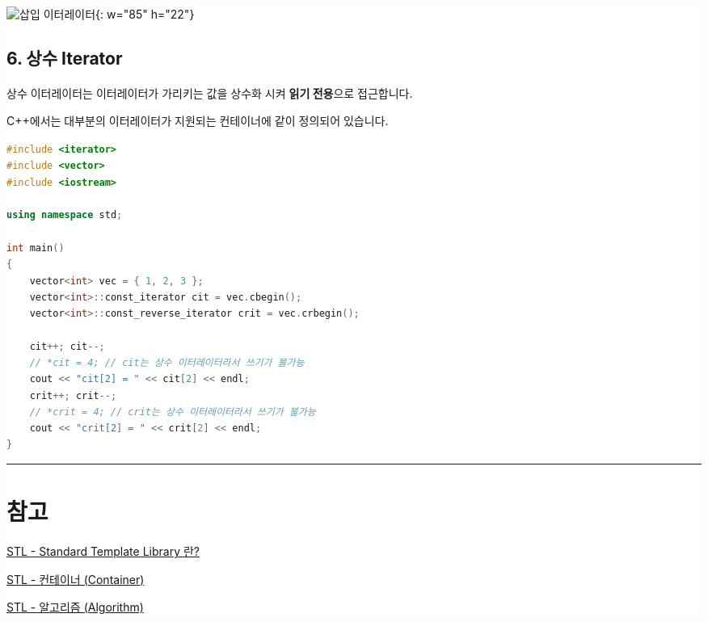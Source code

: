 ![삽입 이터레이터](https://drive.google.com/uc?export=view&id=1BhCvyH29_QUd3ThswSBt_0AmA7c3jh0X&usp=drive_fs){: w="85" h="22"}

## 6. 상수 Iterator

상수 이터레이터는 이터레이터가 가리키는 값을 상수화 시켜 **읽기 전용**으로 접근합니다.

C++에서는 대부분의 이터레이터가 지원되는 컨테이너에 같이 정의되어 있습니다.

```cpp
#include <iterator>
#include <vector>
#include <iostream>

using namespace std;

int main()
{
	vector<int> vec = { 1, 2, 3 };
	vector<int>::const_iterator cit = vec.cbegin();
	vector<int>::const_reverse_iterator crit = vec.crbegin();

	cit++; cit--;
	// *cit = 4; // cit는 상수 이터레이터라서 쓰기가 불가능
	cout << "cit[2] = " << cit[2] << endl;
	crit++; crit--;
	// *crit = 4; // crit는 상수 이터레이터라서 쓰기가 불가능
	cout << "crit[2] = " << crit[2] << endl;
}
```

---

# 참고

[STL - Standard Template Library 란?](/posts/stl-standard-template-library-%EB%9E%80/)

[STL - 컨테이너 (Container)](/posts/stl-%EC%BB%A8%ED%85%8C%EC%9D%B4%EB%84%88-(container)/)

[STL - 알고리즘 (Algorithm)](/posts/stl-%EC%95%8C%EA%B3%A0%EB%A6%AC%EC%A6%98-(algorithm)/)